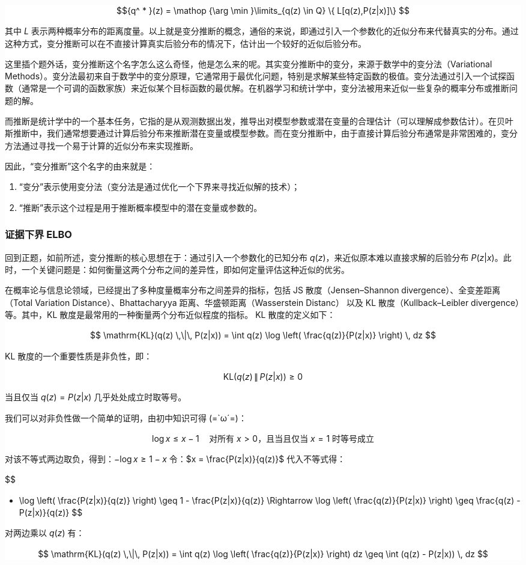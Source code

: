 $${q^ * }(z) = \mathop {\arg \min }\limits_{q(z) \in Q} \{ L[q(z),P(z|x)]\} $$

其中 $L$ 表示两种概率分布的距离度量。以上就是变分推断的概念，通俗的来说，即通过引入一个参数化的近似分布来代替真实的分布。通过这种方式，变分推断可以在不直接计算真实后验分布的情况下，估计出一个较好的近似后验分布。

这里插个题外话，变分推断这个名字怎么这么奇怪，他是怎么来的呢。其实变分推断中的变分，来源于数学中的变分法（Variational Methods）。变分法最初来自于数学中的变分原理，它通常用于最优化问题，特别是求解某些特定函数的极值。变分法通过引入一个试探函数（通常是一个可调的函数家族）来近似某个目标函数的最优解。在机器学习和统计学中，变分法被用来近似一些复杂的概率分布或推断问题的解。

而推断是统计学中的一个基本任务，它指的是从观测数据出发，推导出对模型参数或潜在变量的合理估计（可以理解成参数估计）。在贝叶斯推断中，我们通常想要通过计算后验分布来推断潜在变量或模型参数。而在变分推断中，由于直接计算后验分布通常是非常困难的，变分方法通过寻找一个易于计算的近似分布来实现推断。

因此，“变分推断”这个名字的由来就是：

1. “变分”表示使用变分法（变分法是通过优化一个下界来寻找近似解的技术）；

2. “推断”表示这个过程是用于推断概率模型中的潜在变量或参数的。

### 证据下界 ELBO

回到正题，如前所述，变分推断的核心思想在于：通过引入一个参数化的已知分布 $q(z)$，来近似原本难以直接求解的后验分布 $P(z|x)$。此时，一个关键问题是：如何衡量这两个分布之间的差异性，即如何定量评估这种近似的优劣。

在概率论与信息论领域，已经提出了多种度量概率分布之间差异的指标，包括 JS 散度（Jensen–Shannon divergence）、全变差距离（Total Variation Distance）、Bhattacharyya 距离、华盛顿距离（Wasserstein Distanc） 以及 KL 散度（Kullback–Leibler divergence）等。其中，KL 散度是最常用的一种衡量两个分布近似程度的指标。
KL 散度的定义如下：

$$
\mathrm{KL}(q(z) \,\|\, P(z|x)) = \int q(z) \log \left( \frac{q(z)}{P(z|x)} \right) \, dz
$$

KL 散度的一个重要性质是非负性，即：

$$
\mathrm{KL}(q(z) \,\|\, P(z|x)) \geq 0
$$

当且仅当 $q(z) = P(z|x)$ 几乎处处成立时取等号。

我们可以对非负性做一个简单的证明，由初中知识可得 (=`ω´=)：

$$
\log x \leq x - 1 \quad \text{对所有 } x > 0，\text{且当且仅当 } x = 1 \text{ 时等号成立}
$$

对该不等式两边取负，得到：$-\log x \geq 1 - x$ 令：$x = \frac{P(z|x)}{q(z)}$ 代入不等式得：

$$
- \log \left( \frac{P(z|x)}{q(z)} \right) \geq 1 - \frac{P(z|x)}{q(z)}
\Rightarrow \log \left( \frac{q(z)}{P(z|x)} \right) \geq \frac{q(z) - P(z|x)}{q(z)}
$$

对两边乘以 $q(z)$ 有：

$$
\mathrm{KL}(q(z) \,\|\, P(z|x)) = \int q(z) \log \left( \frac{q(z)}{P(z|x)} \right) dz \geq \int (q(z) - P(z|x)) \, dz
$$
